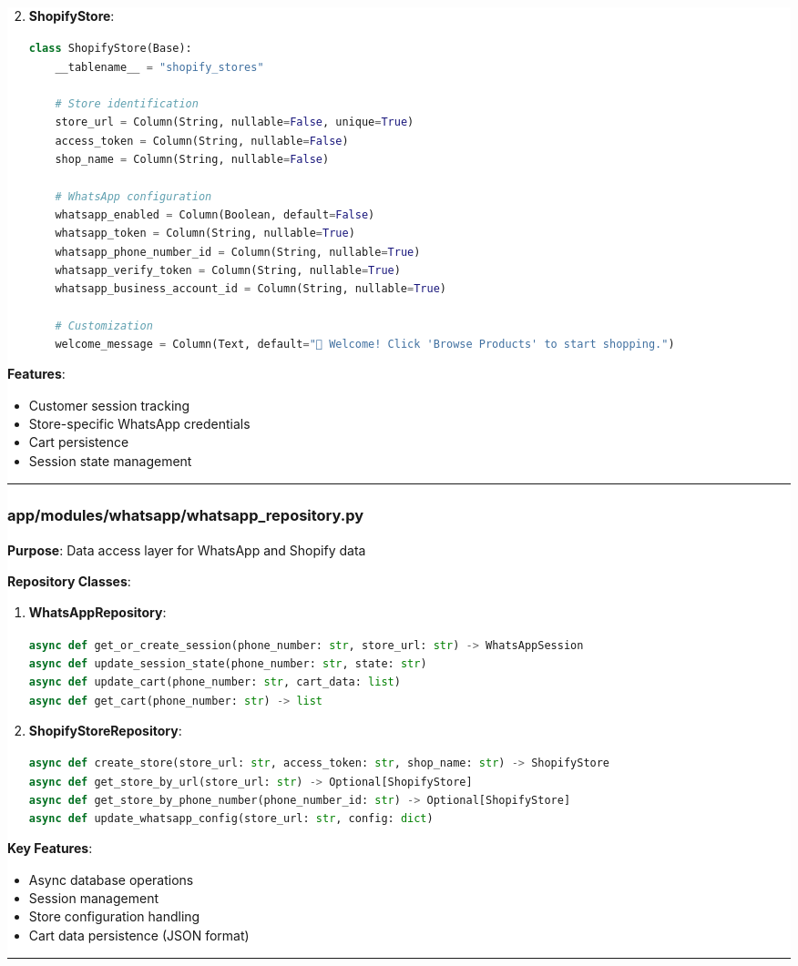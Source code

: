 2. **ShopifyStore**:
   ```python
   class ShopifyStore(Base):
       __tablename__ = "shopify_stores"
       
       # Store identification
       store_url = Column(String, nullable=False, unique=True)
       access_token = Column(String, nullable=False)
       shop_name = Column(String, nullable=False)
       
       # WhatsApp configuration
       whatsapp_enabled = Column(Boolean, default=False)
       whatsapp_token = Column(String, nullable=True)
       whatsapp_phone_number_id = Column(String, nullable=True)
       whatsapp_verify_token = Column(String, nullable=True)
       whatsapp_business_account_id = Column(String, nullable=True)
       
       # Customization
       welcome_message = Column(Text, default="👋 Welcome! Click 'Browse Products' to start shopping.")
   ```

**Features**:
- Customer session tracking
- Store-specific WhatsApp credentials
- Cart persistence
- Session state management

---

### **app/modules/whatsapp/whatsapp_repository.py**
**Purpose**: Data access layer for WhatsApp and Shopify data

**Repository Classes**:

1. **WhatsAppRepository**:
   ```python
   async def get_or_create_session(phone_number: str, store_url: str) -> WhatsAppSession
   async def update_session_state(phone_number: str, state: str)
   async def update_cart(phone_number: str, cart_data: list)
   async def get_cart(phone_number: str) -> list
   ```

2. **ShopifyStoreRepository**:
   ```python
   async def create_store(store_url: str, access_token: str, shop_name: str) -> ShopifyStore
   async def get_store_by_url(store_url: str) -> Optional[ShopifyStore]
   async def get_store_by_phone_number(phone_number_id: str) -> Optional[ShopifyStore]
   async def update_whatsapp_config(store_url: str, config: dict)
   ```

**Key Features**:
- Async database operations
- Session management
- Store configuration handling
- Cart data persistence (JSON format)

---